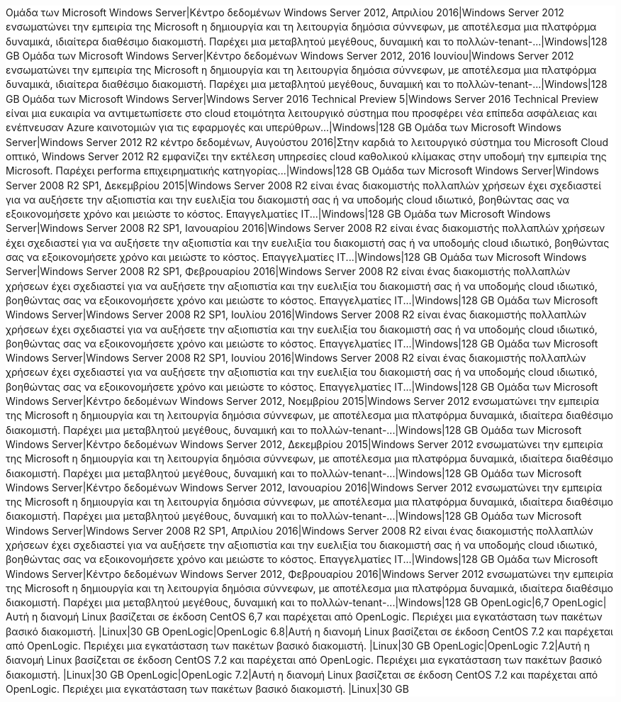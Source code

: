 Ομάδα των Microsoft Windows Server|Κέντρο δεδομένων Windows Server 2012, Απριλίου 2016|Windows Server 2012 ενσωματώνει την εμπειρία της Microsoft η δημιουργία και τη λειτουργία δημόσια σύννεφων, με αποτέλεσμα μια πλατφόρμα δυναμικά, ιδιαίτερα διαθέσιμο διακομιστή. Παρέχει μια μεταβλητού μεγέθους, δυναμική και το πολλών-tenant-...|Windows|128 GB
Ομάδα των Microsoft Windows Server|Κέντρο δεδομένων Windows Server 2012, 2016 Ιουνίου|Windows Server 2012 ενσωματώνει την εμπειρία της Microsoft η δημιουργία και τη λειτουργία δημόσια σύννεφων, με αποτέλεσμα μια πλατφόρμα δυναμικά, ιδιαίτερα διαθέσιμο διακομιστή. Παρέχει μια μεταβλητού μεγέθους, δυναμική και το πολλών-tenant-...|Windows|128 GB
Ομάδα των Microsoft Windows Server|Windows Server 2016 Technical Preview 5|Windows Server 2016 Technical Preview είναι μια ευκαιρία να αντιμετωπίσετε στο cloud ετοιμότητα λειτουργικό σύστημα που προσφέρει νέα επίπεδα ασφάλειας και ενέπνευσαν Azure καινοτομιών για τις εφαρμογές και υπερύθρων...|Windows|128 GB
Ομάδα των Microsoft Windows Server|Windows Server 2012 R2 κέντρο δεδομένων, Αυγούστου 2016|Στην καρδιά το λειτουργικό σύστημα του Microsoft Cloud οπτικό, Windows Server 2012 R2 εμφανίζει την εκτέλεση υπηρεσίες cloud καθολικού κλίμακας στην υποδομή την εμπειρία της Microsoft. Παρέχει performa επιχειρηματικής κατηγορίας...|Windows|128 GB
Ομάδα των Microsoft Windows Server|Windows Server 2008 R2 SP1, Δεκεμβρίου 2015|Windows Server 2008 R2 είναι ένας διακομιστής πολλαπλών χρήσεων έχει σχεδιαστεί για να αυξήσετε την αξιοπιστία και την ευελιξία του διακομιστή σας ή να υποδομής cloud ιδιωτικό, βοηθώντας σας να εξοικονομήσετε χρόνο και μειώστε το κόστος.  Επαγγελματίες IT...|Windows|128 GB
Ομάδα των Microsoft Windows Server|Windows Server 2008 R2 SP1, Ιανουαρίου 2016|Windows Server 2008 R2 είναι ένας διακομιστής πολλαπλών χρήσεων έχει σχεδιαστεί για να αυξήσετε την αξιοπιστία και την ευελιξία του διακομιστή σας ή να υποδομής cloud ιδιωτικό, βοηθώντας σας να εξοικονομήσετε χρόνο και μειώστε το κόστος.  Επαγγελματίες IT...|Windows|128 GB
Ομάδα των Microsoft Windows Server|Windows Server 2008 R2 SP1, Φεβρουαρίου 2016|Windows Server 2008 R2 είναι ένας διακομιστής πολλαπλών χρήσεων έχει σχεδιαστεί για να αυξήσετε την αξιοπιστία και την ευελιξία του διακομιστή σας ή να υποδομής cloud ιδιωτικό, βοηθώντας σας να εξοικονομήσετε χρόνο και μειώστε το κόστος.  Επαγγελματίες IT...|Windows|128 GB
Ομάδα των Microsoft Windows Server|Windows Server 2008 R2 SP1, Ιουλίου 2016|Windows Server 2008 R2 είναι ένας διακομιστής πολλαπλών χρήσεων έχει σχεδιαστεί για να αυξήσετε την αξιοπιστία και την ευελιξία του διακομιστή σας ή να υποδομής cloud ιδιωτικό, βοηθώντας σας να εξοικονομήσετε χρόνο και μειώστε το κόστος.  Επαγγελματίες IT...|Windows|128 GB
Ομάδα των Microsoft Windows Server|Windows Server 2008 R2 SP1, Ιουνίου 2016|Windows Server 2008 R2 είναι ένας διακομιστής πολλαπλών χρήσεων έχει σχεδιαστεί για να αυξήσετε την αξιοπιστία και την ευελιξία του διακομιστή σας ή να υποδομής cloud ιδιωτικό, βοηθώντας σας να εξοικονομήσετε χρόνο και μειώστε το κόστος.  Επαγγελματίες IT...|Windows|128 GB
Ομάδα των Microsoft Windows Server|Κέντρο δεδομένων Windows Server 2012, Νοεμβρίου 2015|Windows Server 2012 ενσωματώνει την εμπειρία της Microsoft η δημιουργία και τη λειτουργία δημόσια σύννεφων, με αποτέλεσμα μια πλατφόρμα δυναμικά, ιδιαίτερα διαθέσιμο διακομιστή. Παρέχει μια μεταβλητού μεγέθους, δυναμική και το πολλών-tenant-...|Windows|128 GB
Ομάδα των Microsoft Windows Server|Κέντρο δεδομένων Windows Server 2012, Δεκεμβρίου 2015|Windows Server 2012 ενσωματώνει την εμπειρία της Microsoft η δημιουργία και τη λειτουργία δημόσια σύννεφων, με αποτέλεσμα μια πλατφόρμα δυναμικά, ιδιαίτερα διαθέσιμο διακομιστή. Παρέχει μια μεταβλητού μεγέθους, δυναμική και το πολλών-tenant-...|Windows|128 GB
Ομάδα των Microsoft Windows Server|Κέντρο δεδομένων Windows Server 2012, Ιανουαρίου 2016|Windows Server 2012 ενσωματώνει την εμπειρία της Microsoft η δημιουργία και τη λειτουργία δημόσια σύννεφων, με αποτέλεσμα μια πλατφόρμα δυναμικά, ιδιαίτερα διαθέσιμο διακομιστή. Παρέχει μια μεταβλητού μεγέθους, δυναμική και το πολλών-tenant-...|Windows|128 GB
Ομάδα των Microsoft Windows Server|Windows Server 2008 R2 SP1, Απριλίου 2016|Windows Server 2008 R2 είναι ένας διακομιστής πολλαπλών χρήσεων έχει σχεδιαστεί για να αυξήσετε την αξιοπιστία και την ευελιξία του διακομιστή σας ή να υποδομής cloud ιδιωτικό, βοηθώντας σας να εξοικονομήσετε χρόνο και μειώστε το κόστος.  Επαγγελματίες IT...|Windows|128 GB
Ομάδα των Microsoft Windows Server|Κέντρο δεδομένων Windows Server 2012, Φεβρουαρίου 2016|Windows Server 2012 ενσωματώνει την εμπειρία της Microsoft η δημιουργία και τη λειτουργία δημόσια σύννεφων, με αποτέλεσμα μια πλατφόρμα δυναμικά, ιδιαίτερα διαθέσιμο διακομιστή. Παρέχει μια μεταβλητού μεγέθους, δυναμική και το πολλών-tenant-...|Windows|128 GB
OpenLogic|6,7 OpenLogic|Αυτή η διανομή Linux βασίζεται σε έκδοση CentOS 6,7 και παρέχεται από OpenLogic. Περιέχει μια εγκατάσταση των πακέτων βασικό διακομιστή. |Linux|30 GB
OpenLogic|OpenLogic 6.8|Αυτή η διανομή Linux βασίζεται σε έκδοση CentOS 7.2 και παρέχεται από OpenLogic. Περιέχει μια εγκατάσταση των πακέτων βασικό διακομιστή. |Linux|30 GB
OpenLogic|OpenLogic 7.2|Αυτή η διανομή Linux βασίζεται σε έκδοση CentOS 7.2 και παρέχεται από OpenLogic. Περιέχει μια εγκατάσταση των πακέτων βασικό διακομιστή. |Linux|30 GB
OpenLogic|OpenLogic 7.2|Αυτή η διανομή Linux βασίζεται σε έκδοση CentOS 7.2 και παρέχεται από OpenLogic. Περιέχει μια εγκατάσταση των πακέτων βασικό διακομιστή. |Linux|30 GB